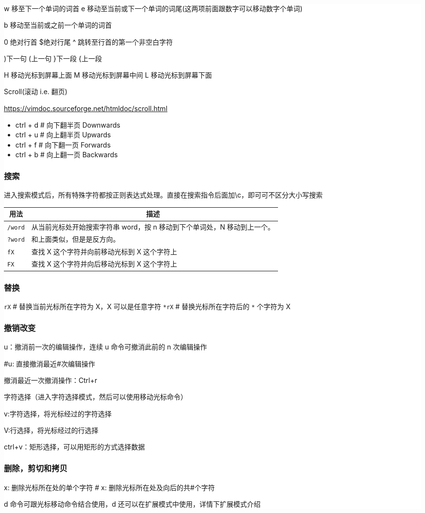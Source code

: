 w 移至下一个单词的词首 e 移动至当前或下一个单词的词尾(这两项前面跟数字可以移动数字个单词)

b 移动至当前或之前一个单词的词首

0 绝对行首 $绝对行尾 ^ 跳转至行首的第一个非空白字符

)下一句 (上一句 }下一段 {上一段

H 移动光标到屏幕上面 M 移动光标到屏幕中间 L 移动光标到屏幕下面

Scroll(滚动 i.e. 翻页)

https://vimdoc.sourceforge.net/htmldoc/scroll.html

- ctrl + d # 向下翻半页 Downwards
- ctrl + u # 向上翻半页 Upwards
- ctrl + f # 向下翻一页 Forwards
- ctrl + b # 向上翻一页 Backwards

### 搜索

进入搜索模式后，所有特殊字符都按正则表达式处理。直接在搜索指令后面加\c，即可可不区分大小写搜索

| 用法    | 描述                                                                     |
| ------- | ------------------------------------------------------------------------ |
| `/word` | 从当前光标处开始搜索字符串 word，按 n 移动到下个单词处，N 移动到上一个。 |
| `?word` | 和上面类似，但是是反方向。                                               |
| `fX`    | 查找 X 这个字符并向前移动光标到 X 这个字符上                             |
| `FX`      | 查找 X 这个字符并向后移动光标到 X 这个字符上                             | 

### 替换

`rX` # 替换当前光标所在字符为 X，X 可以是任意字符
`*rX` # 替换光标所在字符后的 `*` 个字符为 X

### 撤销改变

u：撤消前一次的编辑操作，连续 u 命令可撤消此前的 n 次编辑操作

\#u: 直接撤消最近#次编辑操作

撤消最近一次撤消操作：Ctrl+r

字符选择（进入字符选择模式，然后可以使用移动光标命令）

v:字符选择，将光标经过的字符选择

V:行选择，将光标经过的行选择

ctrl+v：矩形选择，可以用矩形的方式选择数据

### 删除，剪切和拷贝

x: 删除光标所在处的单个字符 # x: 删除光标所在处及向后的共#个字符

d 命令可跟光标移动命令结合使用，d 还可以在扩展模式中使用，详情下扩展模式介绍
